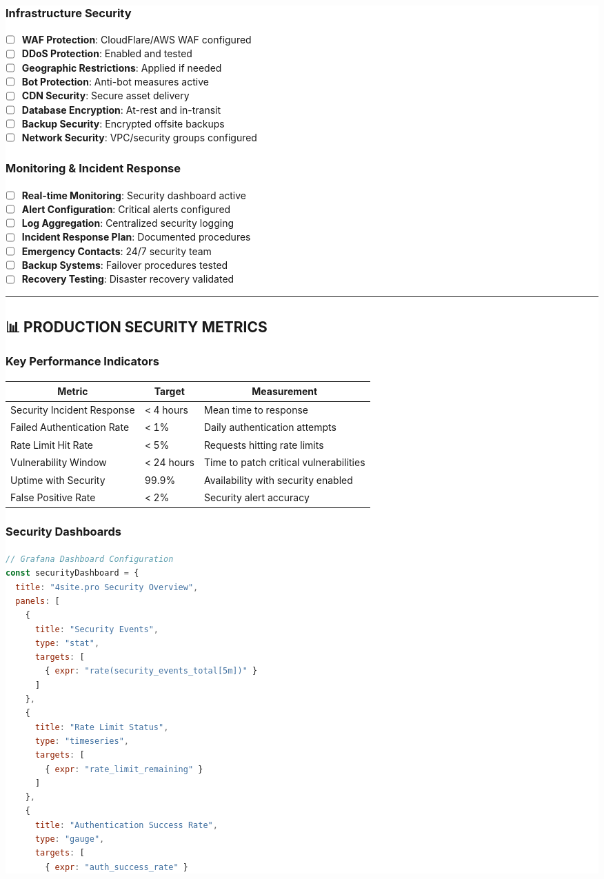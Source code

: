 ### Infrastructure Security
- [ ] **WAF Protection**: CloudFlare/AWS WAF configured
- [ ] **DDoS Protection**: Enabled and tested
- [ ] **Geographic Restrictions**: Applied if needed
- [ ] **Bot Protection**: Anti-bot measures active
- [ ] **CDN Security**: Secure asset delivery
- [ ] **Database Encryption**: At-rest and in-transit
- [ ] **Backup Security**: Encrypted offsite backups
- [ ] **Network Security**: VPC/security groups configured

### Monitoring & Incident Response
- [ ] **Real-time Monitoring**: Security dashboard active
- [ ] **Alert Configuration**: Critical alerts configured
- [ ] **Log Aggregation**: Centralized security logging
- [ ] **Incident Response Plan**: Documented procedures
- [ ] **Emergency Contacts**: 24/7 security team
- [ ] **Backup Systems**: Failover procedures tested
- [ ] **Recovery Testing**: Disaster recovery validated

---

## 📊 PRODUCTION SECURITY METRICS

### Key Performance Indicators
| Metric | Target | Measurement |
|--------|--------|-------------|
| Security Incident Response | < 4 hours | Mean time to response |
| Failed Authentication Rate | < 1% | Daily authentication attempts |
| Rate Limit Hit Rate | < 5% | Requests hitting rate limits |
| Vulnerability Window | < 24 hours | Time to patch critical vulnerabilities |
| Uptime with Security | 99.9% | Availability with security enabled |
| False Positive Rate | < 2% | Security alert accuracy |

### Security Dashboards
```javascript
// Grafana Dashboard Configuration
const securityDashboard = {
  title: "4site.pro Security Overview",
  panels: [
    {
      title: "Security Events",
      type: "stat",
      targets: [
        { expr: "rate(security_events_total[5m])" }
      ]
    },
    {
      title: "Rate Limit Status",
      type: "timeseries",
      targets: [
        { expr: "rate_limit_remaining" }
      ]
    },
    {
      title: "Authentication Success Rate",
      type: "gauge",
      targets: [
        { expr: "auth_success_rate" }
```